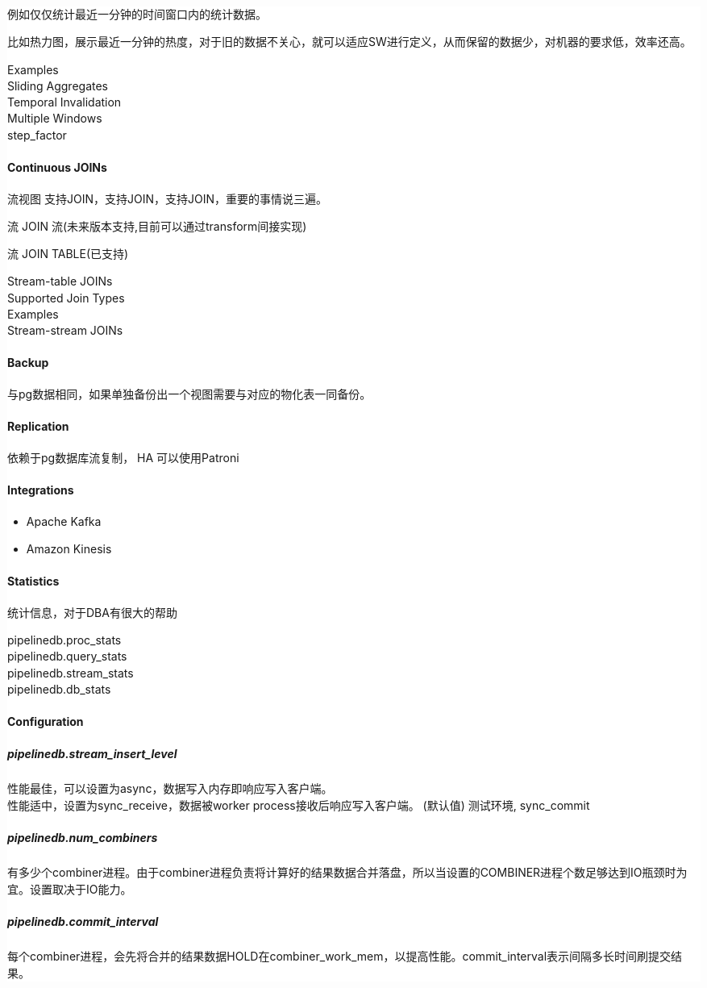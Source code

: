 例如仅仅统计最近一分钟的时间窗口内的统计数据。

比如热力图，展示最近一分钟的热度，对于旧的数据不关心，就可以适应SW进行定义，从而保留的数据少，对机器的要求低，效率还高。

Examples    
Sliding Aggregates    
Temporal Invalidation    
Multiple Windows    
step_factor    

#### Continuous JOINs

流视图 支持JOIN，支持JOIN，支持JOIN，重要的事情说三遍。

流 JOIN 流(未来版本支持,目前可以通过transform间接实现)

流 JOIN TABLE(已支持)

Stream-table JOINs    
Supported Join Types    
Examples    
Stream-stream JOINs 

#### Backup

与pg数据相同，如果单独备份出一个视图需要与对应的物化表一同备份。

#### Replication

依赖于pg数据库流复制， HA 可以使用Patroni

#### Integrations

- Apache Kafka  

- Amazon Kinesis

#### Statistics

统计信息，对于DBA有很大的帮助

pipelinedb.proc_stats    
pipelinedb.query_stats    
pipelinedb.stream_stats    
pipelinedb.db_stats 

#### Configuration

##### pipelinedb.stream_insert_level  
性能最佳，可以设置为async，数据写入内存即响应写入客户端。  
性能适中，设置为sync_receive，数据被worker process接收后响应写入客户端。 (默认值)
测试环境, sync_commit

##### pipelinedb.num_combiners   
有多少个combiner进程。由于combiner进程负责将计算好的结果数据合并落盘，所以当设置的COMBINER进程个数足够达到IO瓶颈时为宜。设置取决于IO能力。    

##### pipelinedb.commit_interval    
每个combiner进程，会先将合并的结果数据HOLD在combiner_work_mem，以提高性能。commit_interval表示间隔多长时间刷提交结果。    
